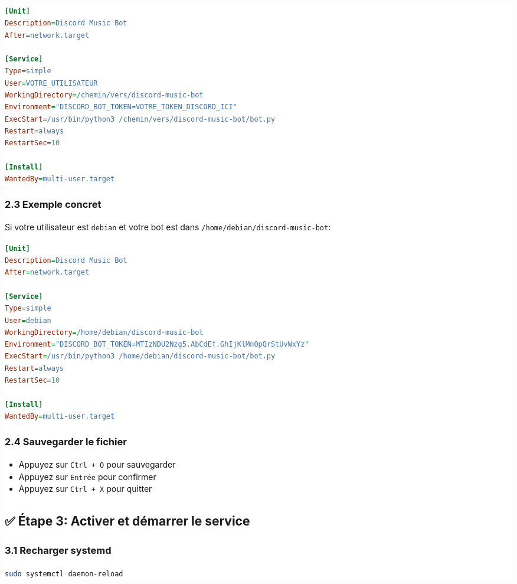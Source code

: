 ```ini
[Unit]
Description=Discord Music Bot
After=network.target

[Service]
Type=simple
User=VOTRE_UTILISATEUR
WorkingDirectory=/chemin/vers/discord-music-bot
Environment="DISCORD_BOT_TOKEN=VOTRE_TOKEN_DISCORD_ICI"
ExecStart=/usr/bin/python3 /chemin/vers/discord-music-bot/bot.py
Restart=always
RestartSec=10

[Install]
WantedBy=multi-user.target
```

### 2.3 Exemple concret

Si votre utilisateur est `debian` et votre bot est dans `/home/debian/discord-music-bot`:

```ini
[Unit]
Description=Discord Music Bot
After=network.target

[Service]
Type=simple
User=debian
WorkingDirectory=/home/debian/discord-music-bot
Environment="DISCORD_BOT_TOKEN=MTIzNDU2Nzg5.AbCdEf.GhIjKlMnOpQrStUvWxYz"
ExecStart=/usr/bin/python3 /home/debian/discord-music-bot/bot.py
Restart=always
RestartSec=10

[Install]
WantedBy=multi-user.target
```

### 2.4 Sauvegarder le fichier

- Appuyez sur `Ctrl + O` pour sauvegarder
- Appuyez sur `Entrée` pour confirmer
- Appuyez sur `Ctrl + X` pour quitter

## ✅ Étape 3: Activer et démarrer le service

### 3.1 Recharger systemd

```bash
sudo systemctl daemon-reload
```
